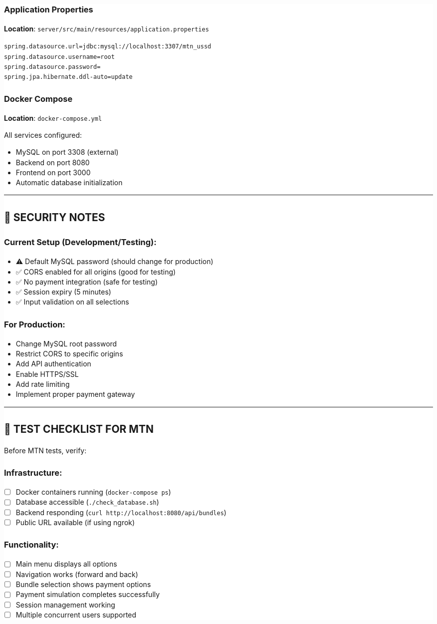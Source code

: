 ### Application Properties
**Location**: `server/src/main/resources/application.properties`

```properties
spring.datasource.url=jdbc:mysql://localhost:3307/mtn_ussd
spring.datasource.username=root
spring.datasource.password=
spring.jpa.hibernate.ddl-auto=update
```

### Docker Compose
**Location**: `docker-compose.yml`

All services configured:
- MySQL on port 3308 (external)
- Backend on port 8080
- Frontend on port 3000
- Automatic database initialization

---

## 🔐 SECURITY NOTES

### Current Setup (Development/Testing):
- ⚠️ Default MySQL password (should change for production)
- ✅ CORS enabled for all origins (good for testing)
- ✅ No payment integration (safe for testing)
- ✅ Session expiry (5 minutes)
- ✅ Input validation on all selections

### For Production:
- Change MySQL root password
- Restrict CORS to specific origins
- Add API authentication
- Enable HTTPS/SSL
- Add rate limiting
- Implement proper payment gateway

---

## 📝 TEST CHECKLIST FOR MTN

Before MTN tests, verify:

### Infrastructure:
- [ ] Docker containers running (`docker-compose ps`)
- [ ] Database accessible (`./check_database.sh`)
- [ ] Backend responding (`curl http://localhost:8080/api/bundles`)
- [ ] Public URL available (if using ngrok)

### Functionality:
- [ ] Main menu displays all options
- [ ] Navigation works (forward and back)
- [ ] Bundle selection shows payment options
- [ ] Payment simulation completes successfully
- [ ] Session management working
- [ ] Multiple concurrent users supported
